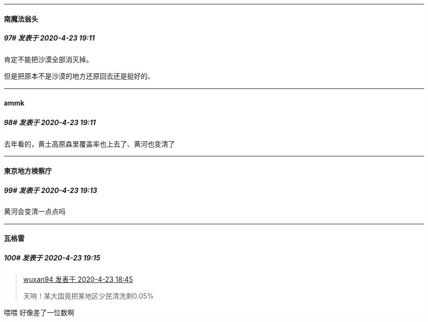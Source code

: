 




*****

####  南魔法翁头  
##### 97#       发表于 2020-4-23 19:11




肯定不能把沙漠全部消灭掉。

但是把原本不是沙漠的地方还原回去还是挺好的、







*****

####  ammk  
##### 98#       发表于 2020-4-23 19:11




去年看的，黄土高原森里覆盖率也上去了、黄河也变清了







*****

####  東京地方検察庁  
##### 99#       发表于 2020-4-23 19:13




黄河会变清一点点吗







*****

####  瓦格雷  
##### 100#       发表于 2020-4-23 19:15



<blockquote><a href="httphttps://bbs.saraba1st.com/2b/forum.php?mod=redirect&amp;goto=findpost&amp;pid=47179098&amp;ptid=1926093" target="_blank">wuxan94 发表于 2020-4-23 18:45</a>

天呐！某大国竟把某地区少民清洗剩0.05%</blockquote>
喂喂 好像差了一位数啊


